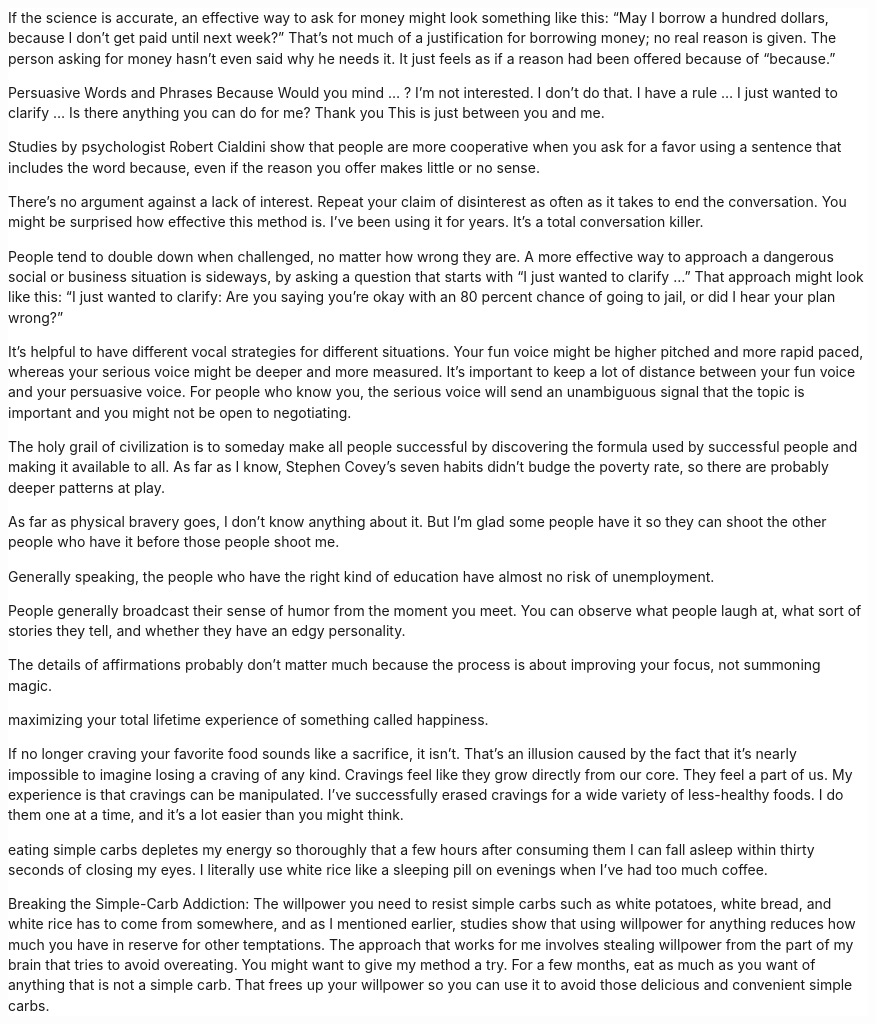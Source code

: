 If the science is accurate, an effective way to ask for money might look something like this: “May I borrow a hundred dollars, because I don’t get paid until next week?” That’s not much of a justification for borrowing money; no real reason is given. The person asking for money hasn’t even said why he needs it. It just feels as if a reason had been offered because of “because.”

Persuasive Words and Phrases Because Would you mind … ? I’m not interested. I don’t do that. I have a rule … I just wanted to clarify … Is there anything you can do for me? Thank you This is just between you and me.

Studies by psychologist Robert Cialdini show that people are more cooperative when you ask for a favor using a sentence that includes the word because, even if the reason you offer makes little or no sense.

There’s no argument against a lack of interest. Repeat your claim of disinterest as often as it takes to end the conversation. You might be surprised how effective this method is. I’ve been using it for years. It’s a total conversation killer.

People tend to double down when challenged, no matter how wrong they are. A more effective way to approach a dangerous social or business situation is sideways, by asking a question that starts with “I just wanted to clarify …” That approach might look like this: “I just wanted to clarify: Are you saying you’re okay with an 80 percent chance of going to jail, or did I hear your plan wrong?”

It’s helpful to have different vocal strategies for different situations. Your fun voice might be higher pitched and more rapid paced, whereas your serious voice might be deeper and more measured. It’s important to keep a lot of distance between your fun voice and your persuasive voice. For people who know you, the serious voice will send an unambiguous signal that the topic is important and you might not be open to negotiating.

The holy grail of civilization is to someday make all people successful by discovering the formula used by successful people and making it available to all. As far as I know, Stephen Covey’s seven habits didn’t budge the poverty rate, so there are probably deeper patterns at play.

As far as physical bravery goes, I don’t know anything about it. But I’m glad some people have it so they can shoot the other people who have it before those people shoot me.

Generally speaking, the people who have the right kind of education have almost no risk of unemployment.

People generally broadcast their sense of humor from the moment you meet. You can observe what people laugh at, what sort of stories they tell, and whether they have an edgy personality.

The details of affirmations probably don’t matter much because the process is about improving your focus, not summoning magic.

maximizing your total lifetime experience of something called happiness.

If no longer craving your favorite food sounds like a sacrifice, it isn’t. That’s an illusion caused by the fact that it’s nearly impossible to imagine losing a craving of any kind. Cravings feel like they grow directly from our core. They feel a part of us. My experience is that cravings can be manipulated. I’ve successfully erased cravings for a wide variety of less-healthy foods. I do them one at a time, and it’s a lot easier than you might think.

eating simple carbs depletes my energy so thoroughly that a few hours after consuming them I can fall asleep within thirty seconds of closing my eyes. I literally use white rice like a sleeping pill on evenings when I’ve had too much coffee.

Breaking the Simple-Carb Addiction: The willpower you need to resist simple carbs such as white potatoes, white bread, and white rice has to come from somewhere, and as I mentioned earlier, studies show that using willpower for anything reduces how much you have in reserve for other temptations. The approach that works for me involves stealing willpower from the part of my brain that tries to avoid overeating. You might want to give my method a try. For a few months, eat as much as you want of anything that is not a simple carb. That frees up your willpower so you can use it to avoid those delicious and convenient simple carbs.

